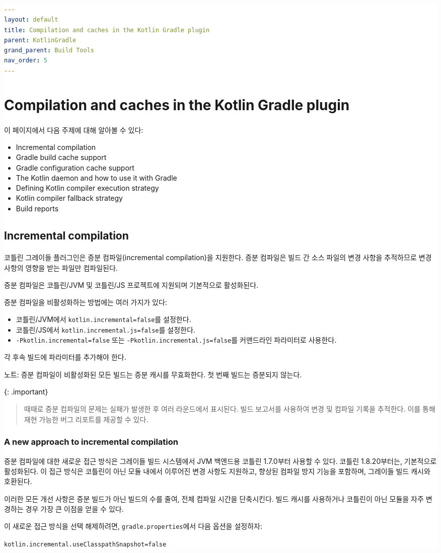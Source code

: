 ```yaml
---
layout: default
title: Compilation and caches in the Kotlin Gradle plugin
parent: KotlinGradle
grand_parent: Build Tools
nav_order: 5
---
```


# Compilation and caches in the Kotlin Gradle plugin

이 페이지에서 다음 주제에 대해 알아볼 수 있다:

- Incremental compilation
- Gradle build cache support
- Gradle configuration cache support
- The Kotlin daemon and how to use it with Gradle
- Defining Kotlin compiler execution strategy
- Kotlin compiler fallback strategy
- Build reports


## Incremental compilation
코틀린 그레이들 플러그인은 증분 컴파일(incremental compilation)을 지원한다. 증분 컴파일은 빌드 간 소스 파일의 변경 사항을 추적하므로 변경 사항의 영향을 받는 파일만 컴파일된다.

증분 컴파일은 코틀린/JVM 및 코틀린/JS 프로젝트에 지원되며 기본적으로 활성화된다.

증분 컴파일을 비활성화하는 방법에는 여러 가지가 있다:

- 코틀린/JVM에서 `kotlin.incremental=false`를 설정한다.
- 코틀린/JS에서 `kotlin.incremental.js=false`를 설정한다.
- `-Pkotlin.incremental=false` 또는 `-Pkotlin.incremental.js=false`를 커맨드라인 파라미터로 사용한다.

각 후속 빌드에 파라미터를 추가해야 한다.

노트: 증분 컴파일이 비활성화된 모든 빌드는 증분 캐시를 무효화한다. 첫 번째 빌드는 증분되지 않는다.

{: .important}
>때때로 증분 컴파일의 문제는 실패가 발생한 후 여러 라운드에서 표시된다. 빌드 보고서를 사용하여 변경 및 컴파일 기록을 추적한다. 이를 통해 재현 가능한 버그 리포트를 제공할 수 있다.


### A new approach to incremental compilation
증분 컴파일에 대한 새로운 접근 방식은 그레이들 빌드 시스템에서 JVM 백엔드용 코틀린 1.7.0부터 사용할 수 있다. 코틀린 1.8.20부터는, 기본적으로 활성화된다. 이 접근 방식은 코틀린이 아닌 모듈 내에서 이루어진 변경 사항도 지원하고, 향상된 컴파일 방지 기능을 포함하며, 그레이들 빌드 캐시와 호환된다.

이러한 모든 개선 사항은 증분 빌드가 아닌 빌드의 수를 줄여, 전체 컴파일 시간을 단축시킨다. 빌드 캐시를 사용하거나 코틀린이 아닌 모듈을 자주 변경하는 경우 가장 큰 이점을 얻을 수 있다.

이 새로운 접근 방식을 선택 해제하려면, `gradle.properties`에서 다음 옵션을 설정하자:

```
kotlin.incremental.useClasspathSnapshot=false
```
